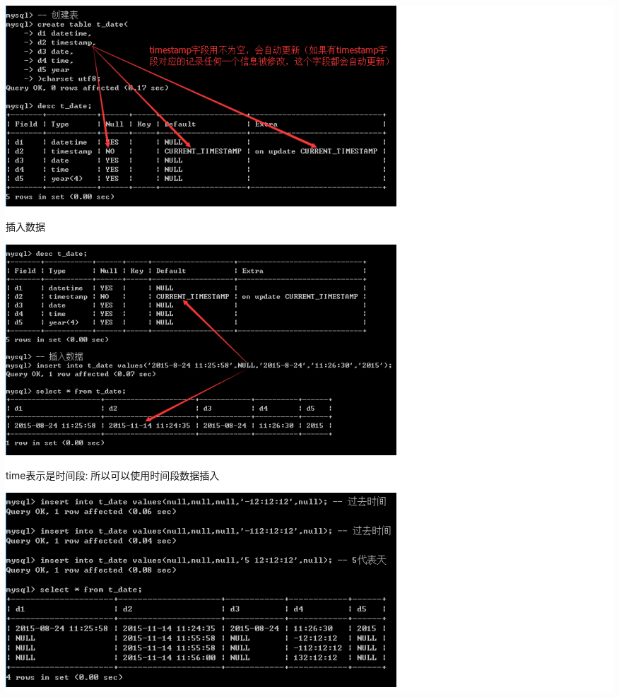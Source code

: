 ![21.png](/static/images/2016/01/21/21.png)

插入数据

![22.png](/static/images/2016/01/21/22.png)

time表示是时间段: 所以可以使用时间段数据插入

![23.png](/static/images/2016/01/21/23.png)
